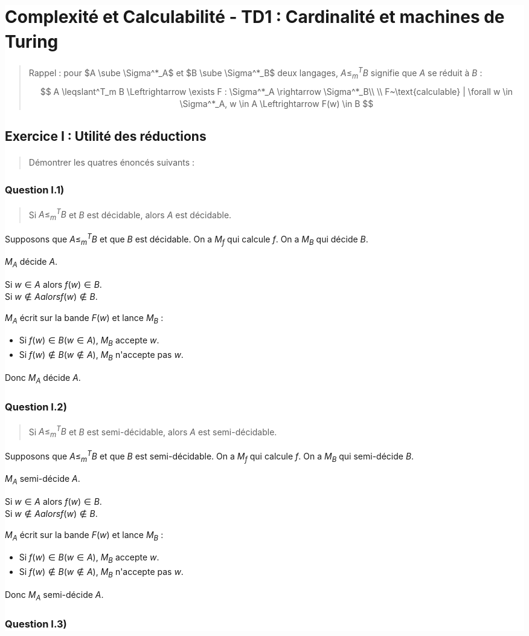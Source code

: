 # Complexité et Calculabilité - TD1 : Cardinalité et machines de Turing

> Rappel : pour $A \sube \Sigma^*_A$ et $B \sube \Sigma^*_B$ deux langages, $A \leqslant^T_m B$ signifie que $A$ se réduit à $B$ :
> $$
> A \leqslant^T_m B \Leftrightarrow \exists F : \Sigma^*_A \rightarrow \Sigma^*_B\\
> \\
> F~\text{calculable} | \forall w \in \Sigma^*_A, w \in A \Leftrightarrow F(w) \in B
> $$

## Exercice I : Utilité des réductions

> Démontrer les quatres énoncés suivants :

### Question I.1)

> Si $A \leqslant^T_m B$ et $B$ est décidable, alors $A$ est décidable.

Supposons que $A \leqslant^T_m B$ et que $B$ est décidable. On a $M_f$ qui calcule $f$. On a $M_B$ qui décide $B$.



$M_A$ décide $A$.

Si $w \in A$ alors $f(w) \in B$. \
Si $w \notin A alors f(w) \notin B$.

$M_A$ écrit sur la bande $F(w)$ et lance $M_B$ :

- Si $f(w) \in B (w \in A)$, $M_B$ accepte $w$.
- Si $f(w) \notin B (w \notin A)$, $M_B$ n'accepte pas $w$.

Donc $M_A$ décide $A$.

### Question I.2)

> Si $A \leqslant^T_m B$ et $B$ est semi-décidable, alors $A$ est semi-décidable.

Supposons que $A \leqslant^T_m B$ et que $B$ est semi-décidable. On a $M_f$ qui calcule $f$. On a $M_B$ qui semi-décide $B$.



$M_A$ semi-décide $A$.

Si $w \in A$ alors $f(w) \in B$. \
Si $w \notin A alors f(w) \notin B$.

$M_A$ écrit sur la bande $F(w)$ et lance $M_B$ :

- Si $f(w) \in B (w \in A)$, $M_B$ accepte $w$.
- Si $f(w) \notin B (w \notin A)$, $M_B$ n'accepte pas $w$.

Donc $M_A$ semi-décide $A$.

### Question I.3)
